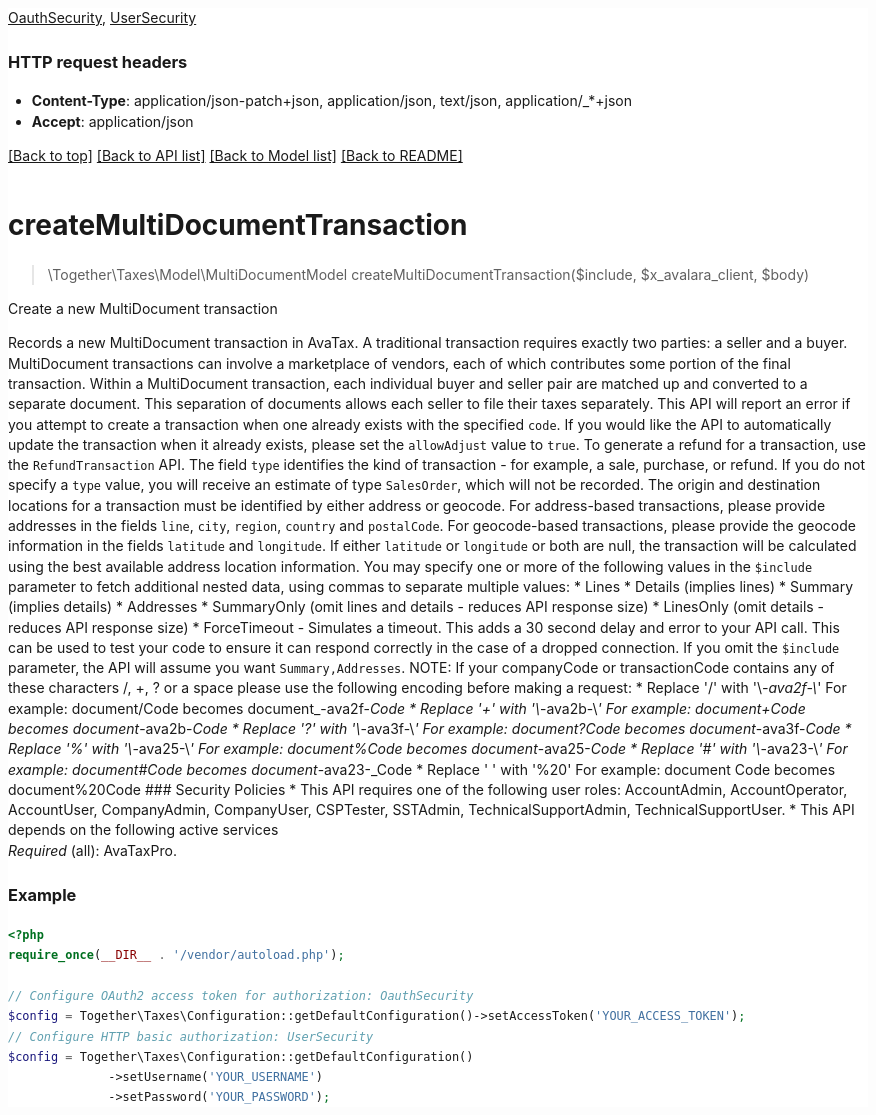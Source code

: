 [OauthSecurity](../../../README.md#OauthSecurity), [UserSecurity](../../../README.md#UserSecurity)

### HTTP request headers

 - **Content-Type**: application/json-patch+json, application/json, text/json, application/_*+json
 - **Accept**: application/json

[[Back to top]](#) [[Back to API list]](../../../README.md#documentation-for-api-endpoints) [[Back to Model list]](../../../README.md#documentation-for-models) [[Back to README]](../../../README.md)

# **createMultiDocumentTransaction**
> \Together\Taxes\Model\MultiDocumentModel createMultiDocumentTransaction($include, $x_avalara_client, $body)

Create a new MultiDocument transaction

Records a new MultiDocument transaction in AvaTax.                A traditional transaction requires exactly two parties: a seller and a buyer.  MultiDocument transactions can  involve a marketplace of vendors, each of which contributes some portion of the final transaction.  Within  a MultiDocument transaction, each individual buyer and seller pair are matched up and converted to a separate  document.  This separation of documents allows each seller to file their taxes separately.                This API will report an error if you attempt to create a transaction when one already exists with the specified `code`.  If you would like the API to automatically update the transaction when it already exists, please set the `allowAdjust`  value to `true`.                To generate a refund for a transaction, use the `RefundTransaction` API.                The field `type` identifies the kind of transaction - for example, a sale, purchase, or refund.  If you do not specify  a `type` value, you will receive an estimate of type `SalesOrder`, which will not be recorded.                The origin and destination locations for a transaction must be identified by either address or geocode.  For address-based transactions, please  provide addresses in the fields `line`, `city`, `region`, `country` and `postalCode`.  For geocode-based transactions, please provide the geocode  information in the fields `latitude` and `longitude`.  If either `latitude` or `longitude` or both are null, the transaction will be calculated  using the best available address location information.                You may specify one or more of the following values in the `$include` parameter to fetch additional nested data, using commas to separate multiple values:                * Lines  * Details (implies lines)  * Summary (implies details)  * Addresses  * SummaryOnly (omit lines and details - reduces API response size)  * LinesOnly (omit details - reduces API response size)  * ForceTimeout - Simulates a timeout.  This adds a 30 second delay and error to your API call.  This can be used to test your code to ensure it can respond correctly in the case of a dropped connection.                If you omit the `$include` parameter, the API will assume you want `Summary,Addresses`.                NOTE: If your companyCode or transactionCode contains any of these characters /, +, ? or a space please use the following encoding before making a request:  * Replace '/' with '\\_-ava2f-\\_'  For example: document/Code becomes document_-ava2f-_Code  * Replace '+' with '\\_-ava2b-\\_'  For example: document+Code becomes document_-ava2b-_Code  * Replace '?' with '\\_-ava3f-\\_'  For example: document?Code becomes document_-ava3f-_Code  * Replace '%' with '\\_-ava25-\\_'  For example: document%Code becomes document_-ava25-_Code  * Replace '#' with '\\_-ava23-\\_'  For example: document#Code becomes document_-ava23-_Code  * Replace ' ' with '%20'  For example: document Code becomes document%20Code  ### Security Policies  * This API requires one of the following user roles: AccountAdmin, AccountOperator, AccountUser, CompanyAdmin, CompanyUser, CSPTester, SSTAdmin, TechnicalSupportAdmin, TechnicalSupportUser. * This API depends on the following active services<br />*Required* (all):  AvaTaxPro.

### Example
```php
<?php
require_once(__DIR__ . '/vendor/autoload.php');

// Configure OAuth2 access token for authorization: OauthSecurity
$config = Together\Taxes\Configuration::getDefaultConfiguration()->setAccessToken('YOUR_ACCESS_TOKEN');
// Configure HTTP basic authorization: UserSecurity
$config = Together\Taxes\Configuration::getDefaultConfiguration()
              ->setUsername('YOUR_USERNAME')
              ->setPassword('YOUR_PASSWORD');


```